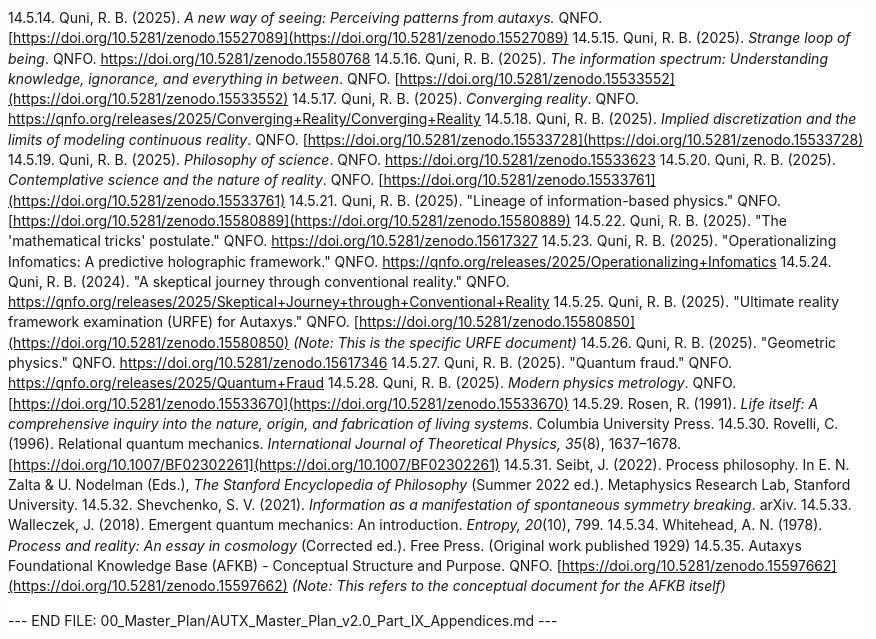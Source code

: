 14.5.14.  Quni, R. B. (2025). *A new way of seeing: Perceiving patterns from autaxys.* QNFO. [https://doi.org/10.5281/zenodo.15527089](https://doi.org/10.5281/zenodo.15527089)
14.5.15.  Quni, R. B. (2025). *Strange loop of being*. QNFO. https://doi.org/10.5281/zenodo.15580768
14.5.16.  Quni, R. B. (2025). *The information spectrum: Understanding knowledge, ignorance, and everything in between*. QNFO. [https://doi.org/10.5281/zenodo.15533552](https://doi.org/10.5281/zenodo.15533552)
14.5.17.  Quni, R. B. (2025). *Converging reality*. QNFO. https://qnfo.org/releases/2025/Converging+Reality/Converging+Reality
14.5.18.  Quni, R. B. (2025). *Implied discretization and the limits of modeling continuous reality*. QNFO. [https://doi.org/10.5281/zenodo.15533728](https://doi.org/10.5281/zenodo.15533728)
14.5.19.  Quni, R. B. (2025). *Philosophy of science*. QNFO. https://doi.org/10.5281/zenodo.15533623
14.5.20.  Quni, R. B. (2025). *Contemplative science and the nature of reality*. QNFO. [https://doi.org/10.5281/zenodo.15533761](https://doi.org/10.5281/zenodo.15533761)
14.5.21.  Quni, R. B. (2025). "Lineage of information-based physics." QNFO. [https://doi.org/10.5281/zenodo.15580889](https://doi.org/10.5281/zenodo.15580889)
14.5.22.  Quni, R. B. (2025). "The 'mathematical tricks' postulate." QNFO. https://doi.org/10.5281/zenodo.15617327
14.5.23.  Quni, R. B. (2025). "Operationalizing Infomatics: A predictive holographic framework." QNFO. https://qnfo.org/releases/2025/Operationalizing+Infomatics
14.5.24.  Quni, R. B. (2024). "A skeptical journey through conventional reality." QNFO. https://qnfo.org/releases/2025/Skeptical+Journey+through+Conventional+Reality
14.5.25.  Quni, R. B. (2025). "Ultimate reality framework examination (URFE) for Autaxys." QNFO. [https://doi.org/10.5281/zenodo.15580850](https://doi.org/10.5281/zenodo.15580850) *(Note: This is the specific URFE document)*
14.5.26.  Quni, R. B. (2025). "Geometric physics." QNFO. https://doi.org/10.5281/zenodo.15617346
14.5.27.  Quni, R. B. (2025). "Quantum fraud." QNFO. https://qnfo.org/releases/2025/Quantum+Fraud
14.5.28.  Quni, R. B. (2025). *Modern physics metrology*. QNFO. [https://doi.org/10.5281/zenodo.15533670](https://doi.org/10.5281/zenodo.15533670)
14.5.29.  Rosen, R. (1991). *Life itself: A comprehensive inquiry into the nature, origin, and fabrication of living systems*. Columbia University Press.
14.5.30.  Rovelli, C. (1996). Relational quantum mechanics. *International Journal of Theoretical Physics, 35*(8), 1637–1678. [https://doi.org/10.1007/BF02302261](https://doi.org/10.1007/BF02302261)
14.5.31.  Seibt, J. (2022). Process philosophy. In E. N. Zalta & U. Nodelman (Eds.), *The Stanford Encyclopedia of Philosophy* (Summer 2022 ed.). Metaphysics Research Lab, Stanford University.
14.5.32.  Shevchenko, S. V. (2021). *Information as a manifestation of spontaneous symmetry breaking*. arXiv. 
14.5.33.  Walleczek, J. (2018). Emergent quantum mechanics: An introduction. *Entropy, 20*(10), 799.
14.5.34.  Whitehead, A. N. (1978). *Process and reality: An essay in cosmology* (Corrected ed.). Free Press. (Original work published 1929)
14.5.35.  Autaxys Foundational Knowledge Base (AFKB) - Conceptual Structure and Purpose. QNFO. [https://doi.org/10.5281/zenodo.15597662](https://doi.org/10.5281/zenodo.15597662) *(Note: This refers to the conceptual document for the AFKB itself)*


--- END FILE: 00_Master_Plan/AUTX_Master_Plan_v2.0_Part_IX_Appendices.md ---